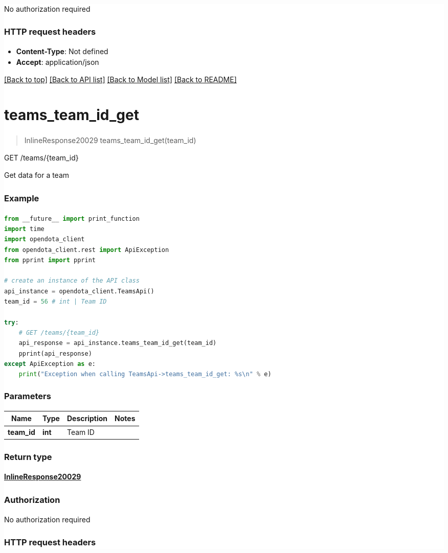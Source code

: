 No authorization required

### HTTP request headers

 - **Content-Type**: Not defined
 - **Accept**: application/json

[[Back to top]](#) [[Back to API list]](../README.md#documentation-for-api-endpoints) [[Back to Model list]](../README.md#documentation-for-models) [[Back to README]](../README.md)

# **teams_team_id_get**
> InlineResponse20029 teams_team_id_get(team_id)

GET /teams/{team_id}

Get data for a team

### Example
```python
from __future__ import print_function
import time
import opendota_client
from opendota_client.rest import ApiException
from pprint import pprint

# create an instance of the API class
api_instance = opendota_client.TeamsApi()
team_id = 56 # int | Team ID

try:
    # GET /teams/{team_id}
    api_response = api_instance.teams_team_id_get(team_id)
    pprint(api_response)
except ApiException as e:
    print("Exception when calling TeamsApi->teams_team_id_get: %s\n" % e)
```

### Parameters

Name | Type | Description  | Notes
------------- | ------------- | ------------- | -------------
 **team_id** | **int**| Team ID | 

### Return type

[**InlineResponse20029**](InlineResponse20029.md)

### Authorization

No authorization required

### HTTP request headers
